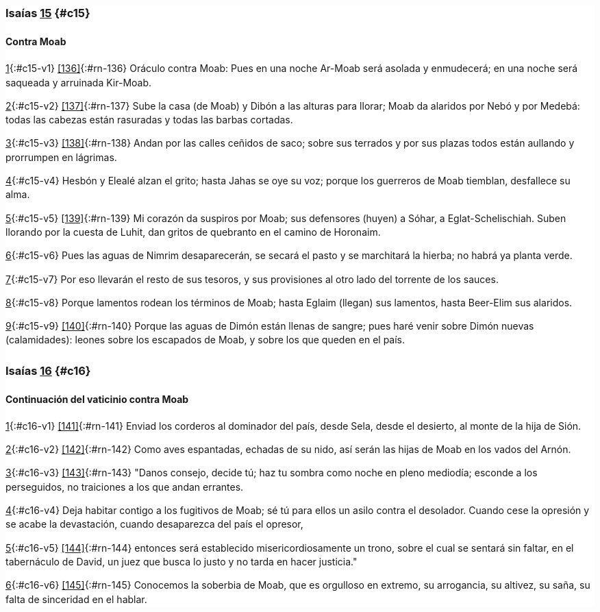 ### Isaías [15](#c15) {#c15}

#### Contra Moab

[1](#c15-v1){:#c15-v1} [[136]](#n-136){:#rn-136} Oráculo contra Moab: Pues en una noche Ar-Moab será asolada y enmudecerá; en una noche será saqueada y arruinada Kir-Moab.

[2](#c15-v2){:#c15-v2} [[137]](#n-137){:#rn-137} Sube la casa (de Moab) y Dibón a las alturas para llorar; Moab da alaridos por Nebó y por Medebá: todas las cabezas están rasuradas y todas las barbas cortadas.

[3](#c15-v3){:#c15-v3} [[138]](#n-138){:#rn-138} Andan por las calles ceñidos de saco; sobre sus terrados y por sus plazas todos están aullando y prorrumpen en lágrimas.

[4](#c15-v4){:#c15-v4} Hesbón y Elealé alzan el grito; hasta Jahas se oye su voz; porque los guerreros de Moab tiemblan, desfallece su alma.

[5](#c15-v5){:#c15-v5} [[139]](#n-139){:#rn-139} Mi corazón da suspiros por Moab; sus defensores (huyen) a Sóhar, a Eglat-Schelischiah. Suben llorando por la cuesta de Luhit, dan gritos de quebranto en el camino de Horonaim.

[6](#c15-v6){:#c15-v6} Pues las aguas de Nimrim desaparecerán, se secará el pasto y se marchitará la hierba; no habrá ya planta verde.

[7](#c15-v7){:#c15-v7} Por eso llevarán el resto de sus tesoros, y sus provisiones al otro lado del torrente de los sauces.

[8](#c15-v8){:#c15-v8} Porque lamentos rodean los términos de Moab; hasta Eglaim (llegan) sus lamentos, hasta Beer-Elim sus alaridos.

[9](#c15-v9){:#c15-v9} [[140]](#n-140){:#rn-140} Porque las aguas de Dimón están llenas de sangre; pues haré venir sobre Dimón nuevas (calamidades): leones sobre los escapados de Moab, y sobre los que queden en el país. 

### Isaías [16](#c16) {#c16}

#### Continuación del vaticinio contra Moab

[1](#c16-v1){:#c16-v1} [[141]](#n-141){:#rn-141} Enviad los corderos al dominador del país, desde Sela, desde el desierto, al monte de la hija de Sión.

[2](#c16-v2){:#c16-v2} [[142]](#n-142){:#rn-142} Como aves espantadas, echadas de su nido, así serán las hijas de Moab en los vados del Arnón.

[3](#c16-v3){:#c16-v3} [[143]](#n-143){:#rn-143} "Danos consejo, decide tú; haz tu sombra como noche en pleno mediodía; esconde a los perseguidos, no traiciones a los que andan errantes.

[4](#c16-v4){:#c16-v4} Deja habitar contigo a los fugitivos de Moab; sé tú para ellos un asilo contra el desolador. Cuando cese la opresión y se acabe la devastación, cuando desaparezca del país el opresor,

[5](#c16-v5){:#c16-v5} [[144]](#n-144){:#rn-144} entonces será establecido misericordiosamente un trono, sobre el cual se sentará sin faltar, en el tabernáculo de David, un juez que busca lo justo y no tarda en hacer justicia."

[6](#c16-v6){:#c16-v6} [[145]](#n-145){:#rn-145} Conocemos la soberbia de Moab, que es orgulloso en extremo, su arrogancia, su altivez, su saña, su falta de sinceridad en el hablar.

